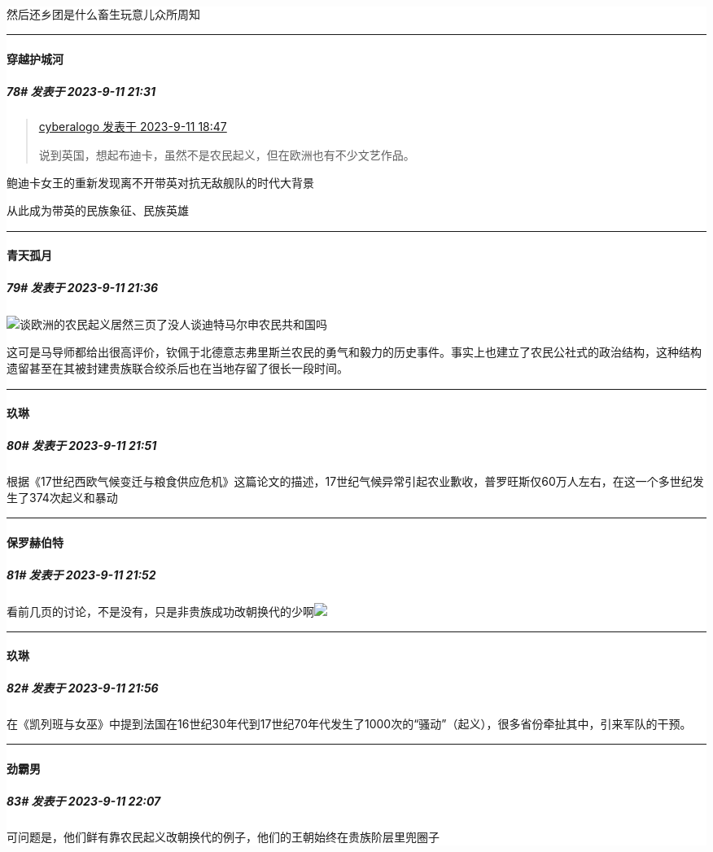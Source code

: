 然后还乡团是什么畜生玩意儿众所周知

*****

####  穿越护城河  
##### 78#       发表于 2023-9-11 21:31

<blockquote><a href="httphttps://bbs.saraba1st.com/2b/forum.php?mod=redirect&amp;goto=findpost&amp;pid=62369208&amp;ptid=2152251" target="_blank">cyberalogo 发表于 2023-9-11 18:47</a>

说到英国，想起布迪卡，虽然不是农民起义，但在欧洲也有不少文艺作品。</blockquote>
鲍迪卡女王的重新发现离不开带英对抗无敌舰队的时代大背景

从此成为带英的民族象征、民族英雄


*****

####  青天孤月  
##### 79#       发表于 2023-9-11 21:36

<img src="https://static.saraba1st.com/image/smiley/face2017/037.png" referrerpolicy="no-referrer">谈欧洲的农民起义居然三页了没人谈迪特马尔申农民共和国吗

这可是马导师都给出很高评价，钦佩于北德意志弗里斯兰农民的勇气和毅力的历史事件。事实上也建立了农民公社式的政治结构，这种结构遗留甚至在其被封建贵族联合绞杀后也在当地存留了很长一段时间。


*****

####  玖琳  
##### 80#       发表于 2023-9-11 21:51

根据《17世纪西欧气候变迁与粮食供应危机》这篇论文的描述，17世纪气候异常引起农业歉收，普罗旺斯仅60万人左右，在这一个多世纪发生了374次起义和暴动

*****

####  保罗赫伯特  
##### 81#       发表于 2023-9-11 21:52

看前几页的讨论，不是没有，只是非贵族成功改朝换代的少啊<img src="https://static.saraba1st.com/image/smiley/face2017/009.gif" referrerpolicy="no-referrer">


*****

####  玖琳  
##### 82#       发表于 2023-9-11 21:56

在《凯列班与女巫》中提到法国在16世纪30年代到17世纪70年代发生了1000次的“骚动”（起义），很多省份牵扯其中，引来军队的干预。


*****

####  劲霸男  
##### 83#       发表于 2023-9-11 22:07

可问题是，他们鲜有靠农民起义改朝换代的例子，他们的王朝始终在贵族阶层里兜圈子

